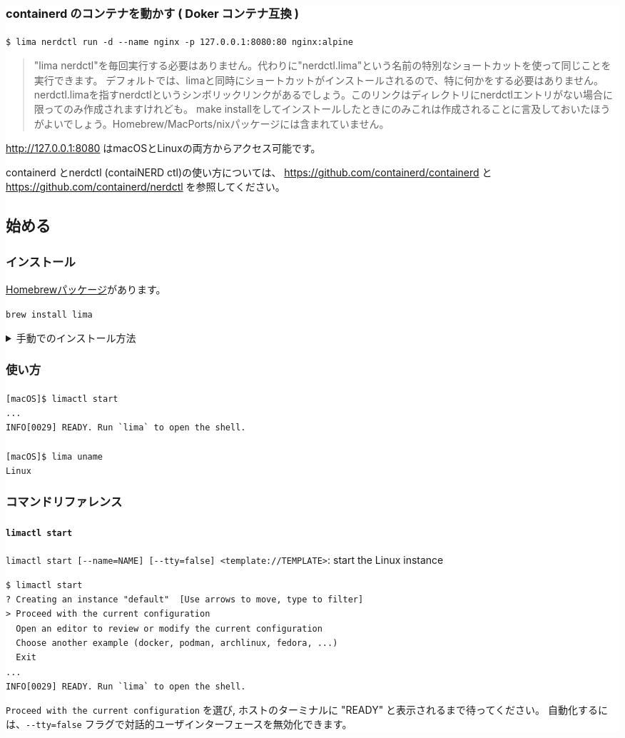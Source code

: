 ### containerd のコンテナを動かす ( Doker コンテナ互換 )
```console
$ lima nerdctl run -d --name nginx -p 127.0.0.1:8080:80 nginx:alpine
```

> "lima nerdctl"を毎回実行する必要はありません。代わりに"nerdctl.lima"という名前の特別なショートカットを使って同じことを実行できます。
> デフォルトでは、limaと同時にショートカットがインストールされるので、特に何かをする必要はありません。
> nerdctl.limaを指すnerdctlというシンボリックリンクがあるでしょう。このリンクはディレクトリにnerdctlエントリがない場合に限ってのみ作成されますけれども。
> make installをしてインストールしたときにのみこれは作成されることに言及しておいたほうがよいでしょう。Homebrew/MacPorts/nixパッケージには含まれていません。

http://127.0.0.1:8080 はmacOSとLinuxの両方からアクセス可能です。

containerd とnerdctl (contaiNERD ctl)の使い方については、 https://github.com/containerd/containerd と https://github.com/containerd/nerdctl を参照してください。

## 始める
### インストール

[Homebrewパッケージ](https://github.com/Homebrew/homebrew-core/blob/master/Formula/lima.rb)があります。

```console
brew install lima
```

<details><summary>手動でのインストール方法</summary></details>

### 使い方

```console
[macOS]$ limactl start
...
INFO[0029] READY. Run `lima` to open the shell.

[macOS]$ lima uname
Linux
```

### コマンドリファレンス

#### `limactl start`
`limactl start [--name=NAME] [--tty=false] <template://TEMPLATE>`: start the Linux instance

```console
$ limactl start
? Creating an instance "default"  [Use arrows to move, type to filter]
> Proceed with the current configuration
  Open an editor to review or modify the current configuration
  Choose another example (docker, podman, archlinux, fedora, ...)
  Exit
...
INFO[0029] READY. Run `lima` to open the shell.
```

`Proceed with the current configuration` を選び, ホストのターミナルに "READY" と表示されるまで待ってください。
自動化するには、`--tty=false` フラグで対話的ユーザインターフェースを無効化できます。
